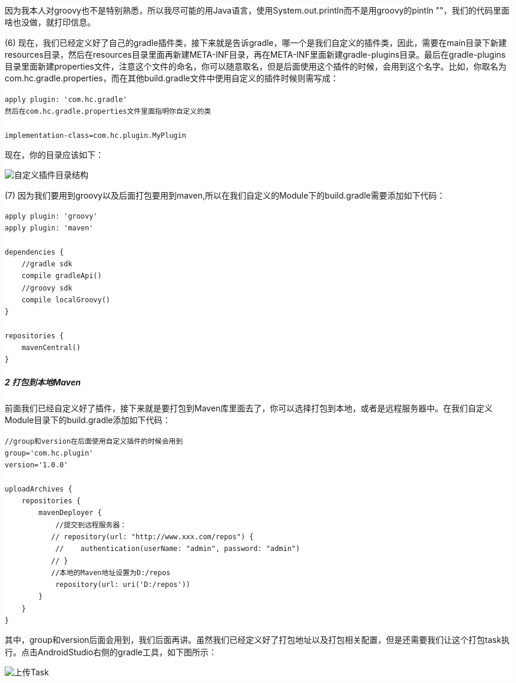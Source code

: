 因为我本人对groovy也不是特别熟悉，所以我尽可能的用Java语言，使用System.out.println而不是用groovy的pintln ""，我们的代码里面啥也没做，就打印信息。

(6) 现在，我们已经定义好了自己的gradle插件类，接下来就是告诉gradle，哪一个是我们自定义的插件类，因此，需要在main目录下新建resources目录，然后在resources目录里面再新建META-INF目录，再在META-INF里面新建gradle-plugins目录。最后在gradle-plugins目录里面新建properties文件，注意这个文件的命名，你可以随意取名，但是后面使用这个插件的时候，会用到这个名字。比如，你取名为com.hc.gradle.properties，而在其他build.gradle文件中使用自定义的插件时候则需写成：

    apply plugin: 'com.hc.gradle'
    然后在com.hc.gradle.properties文件里面指明你自定义的类
    
    implementation-class=com.hc.plugin.MyPlugin

现在，你的目录应该如下：

![自定义插件目录结构](https://upload-images.jianshu.io/upload_images/2154124-6984521e8de4c2be?imageMogr2/auto-orient/strip%7CimageView2/2/w/355)

(7) 因为我们要用到groovy以及后面打包要用到maven,所以在我们自定义的Module下的build.gradle需要添加如下代码：

    apply plugin: 'groovy'
    apply plugin: 'maven'
    
    dependencies {
        //gradle sdk
        compile gradleApi()
        //groovy sdk
        compile localGroovy()
    }
    
    repositories {
        mavenCentral()
    }
    
##### 2 打包到本地Maven
前面我们已经自定义好了插件，接下来就是要打包到Maven库里面去了，你可以选择打包到本地，或者是远程服务器中。在我们自定义Module目录下的build.gradle添加如下代码：

    //group和version在后面使用自定义插件的时候会用到
    group='com.hc.plugin'
    version='1.0.0'
    
    uploadArchives {
        repositories {
            mavenDeployer {
                //提交到远程服务器：
               // repository(url: "http://www.xxx.com/repos") {
                //    authentication(userName: "admin", password: "admin")
               // }
               //本地的Maven地址设置为D:/repos
                repository(url: uri('D:/repos'))
            }
        }
    }
    
其中，group和version后面会用到，我们后面再讲。虽然我们已经定义好了打包地址以及打包相关配置，但是还需要我们让这个打包task执行。点击AndroidStudio右侧的gradle工具，如下图所示：

![上传Task](https://upload-images.jianshu.io/upload_images/2154124-dee002020407f413?imageMogr2/auto-orient/strip%7CimageView2/2/w/330)
